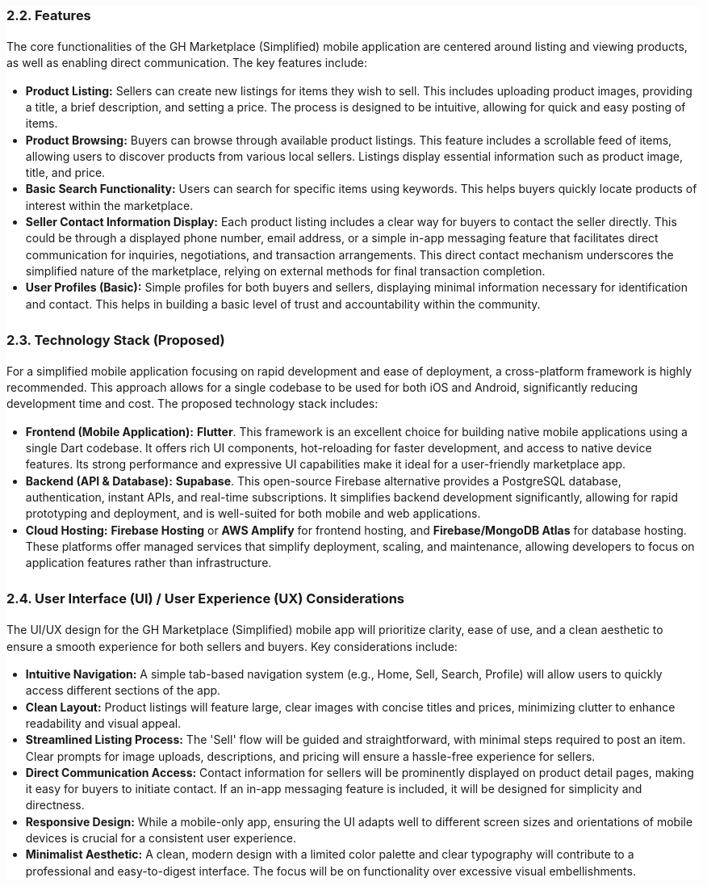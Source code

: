 ### 2.2. Features

The core functionalities of the GH Marketplace (Simplified) mobile application are centered around listing and viewing products, as well as enabling direct communication. The key features include:

*   **Product Listing:** Sellers can create new listings for items they wish to sell. This includes uploading product images, providing a title, a brief description, and setting a price. The process is designed to be intuitive, allowing for quick and easy posting of items.
*   **Product Browsing:** Buyers can browse through available product listings. This feature includes a scrollable feed of items, allowing users to discover products from various local sellers. Listings display essential information such as product image, title, and price.
*   **Basic Search Functionality:** Users can search for specific items using keywords. This helps buyers quickly locate products of interest within the marketplace.
*   **Seller Contact Information Display:** Each product listing includes a clear way for buyers to contact the seller directly. This could be through a displayed phone number, email address, or a simple in-app messaging feature that facilitates direct communication for inquiries, negotiations, and transaction arrangements. This direct contact mechanism underscores the simplified nature of the marketplace, relying on external methods for final transaction completion.
*   **User Profiles (Basic):** Simple profiles for both buyers and sellers, displaying minimal information necessary for identification and contact. This helps in building a basic level of trust and accountability within the community.

### 2.3. Technology Stack (Proposed)

For a simplified mobile application focusing on rapid development and ease of deployment, a cross-platform framework is highly recommended. This approach allows for a single codebase to be used for both iOS and Android, significantly reducing development time and cost. The proposed technology stack includes:

*   **Frontend (Mobile Application):** **Flutter**. This framework is an excellent choice for building native mobile applications using a single Dart codebase. It offers rich UI components, hot-reloading for faster development, and access to native device features. Its strong performance and expressive UI capabilities make it ideal for a user-friendly marketplace app.
*   **Backend (API & Database):** **Supabase**. This open-source Firebase alternative provides a PostgreSQL database, authentication, instant APIs, and real-time subscriptions. It simplifies backend development significantly, allowing for rapid prototyping and deployment, and is well-suited for both mobile and web applications.
*   **Cloud Hosting:** **Firebase Hosting** or **AWS Amplify** for frontend hosting, and **Firebase/MongoDB Atlas** for database hosting. These platforms offer managed services that simplify deployment, scaling, and maintenance, allowing developers to focus on application features rather than infrastructure.

### 2.4. User Interface (UI) / User Experience (UX) Considerations

The UI/UX design for the GH Marketplace (Simplified) mobile app will prioritize clarity, ease of use, and a clean aesthetic to ensure a smooth experience for both sellers and buyers. Key considerations include:

*   **Intuitive Navigation:** A simple tab-based navigation system (e.g., Home, Sell, Search, Profile) will allow users to quickly access different sections of the app.
*   **Clean Layout:** Product listings will feature large, clear images with concise titles and prices, minimizing clutter to enhance readability and visual appeal.
*   **Streamlined Listing Process:** The 'Sell' flow will be guided and straightforward, with minimal steps required to post an item. Clear prompts for image uploads, descriptions, and pricing will ensure a hassle-free experience for sellers.
*   **Direct Communication Access:** Contact information for sellers will be prominently displayed on product detail pages, making it easy for buyers to initiate contact. If an in-app messaging feature is included, it will be designed for simplicity and directness.
*   **Responsive Design:** While a mobile-only app, ensuring the UI adapts well to different screen sizes and orientations of mobile devices is crucial for a consistent user experience.
*   **Minimalist Aesthetic:** A clean, modern design with a limited color palette and clear typography will contribute to a professional and easy-to-digest interface. The focus will be on functionality over excessive visual embellishments.
